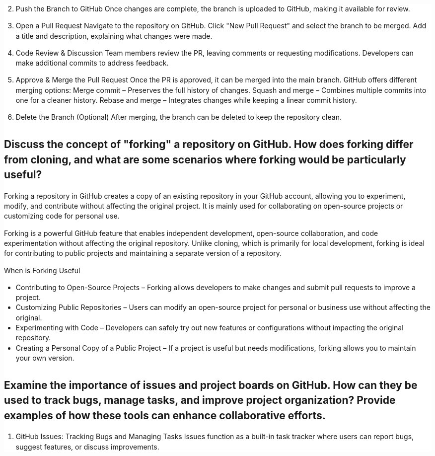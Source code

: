 2. Push the Branch to GitHub
Once changes are complete, the branch is uploaded to GitHub, making it available for review.

3. Open a Pull Request
Navigate to the repository on GitHub.
Click "New Pull Request" and select the branch to be merged.
Add a title and description, explaining what changes were made.

4. Code Review & Discussion
Team members review the PR, leaving comments or requesting modifications.
Developers can make additional commits to address feedback.

5. Approve & Merge the Pull Request
Once the PR is approved, it can be merged into the main branch. GitHub offers different merging options:
Merge commit – Preserves the full history of changes.
Squash and merge – Combines multiple commits into one for a cleaner history.
Rebase and merge – Integrates changes while keeping a linear commit history.
6. Delete the Branch (Optional)
After merging, the branch can be deleted to keep the repository clean.

## Discuss the concept of "forking" a repository on GitHub. How does forking differ from cloning, and what are some scenarios where forking would be particularly useful?

Forking a repository in GitHub creates a copy of an existing repository in your GitHub account, allowing you to experiment, modify, and contribute without affecting the original project. It is mainly used for collaborating on open-source projects or customizing code for personal use.

Forking is a powerful GitHub feature that enables independent development, open-source collaboration, and code experimentation without affecting the original repository. Unlike cloning, which is primarily for local development, forking is ideal for contributing to public projects and maintaining a separate version of a repository.

When is Forking Useful
* Contributing to Open-Source Projects – Forking allows developers to make changes and submit pull requests to improve a project.
* Customizing Public Repositories – Users can modify an open-source project for personal or business use without affecting the original.
* Experimenting with Code – Developers can safely try out new features or configurations without impacting the original repository.
* Creating a Personal Copy of a Public Project – If a project is useful but needs modifications, forking allows you to maintain your own version.
  
## Examine the importance of issues and project boards on GitHub. How can they be used to track bugs, manage tasks, and improve project organization? Provide examples of how these tools can enhance collaborative efforts.

1. GitHub Issues: Tracking Bugs and Managing Tasks
Issues function as a built-in task tracker where users can report bugs, suggest features, or discuss improvements.
